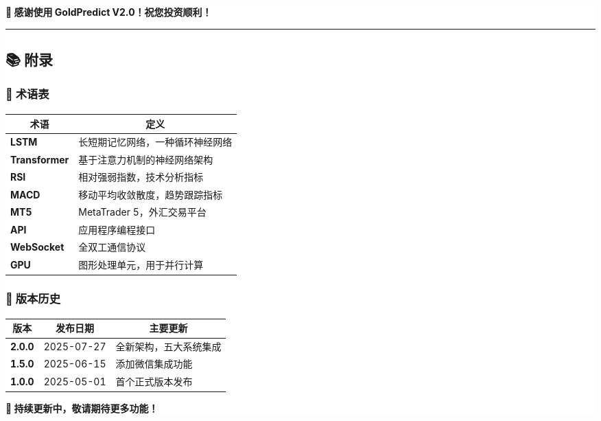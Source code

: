 **🎉 感谢使用 GoldPredict V2.0！祝您投资顺利！**

---

## 📚 附录

### 📖 **术语表**

| 术语 | 定义 |
|------|------|
| **LSTM** | 长短期记忆网络，一种循环神经网络 |
| **Transformer** | 基于注意力机制的神经网络架构 |
| **RSI** | 相对强弱指数，技术分析指标 |
| **MACD** | 移动平均收敛散度，趋势跟踪指标 |
| **MT5** | MetaTrader 5，外汇交易平台 |
| **API** | 应用程序编程接口 |
| **WebSocket** | 全双工通信协议 |
| **GPU** | 图形处理单元，用于并行计算 |


### 📄 **版本历史**

| 版本 | 发布日期 | 主要更新 |
|------|----------|----------|
| **2.0.0** | 2025-07-27 | 全新架构，五大系统集成 |
| **1.5.0** | 2025-06-15 | 添加微信集成功能 |
| **1.0.0** | 2025-05-01 | 首个正式版本发布 |

**🚀 持续更新中，敬请期待更多功能！**
